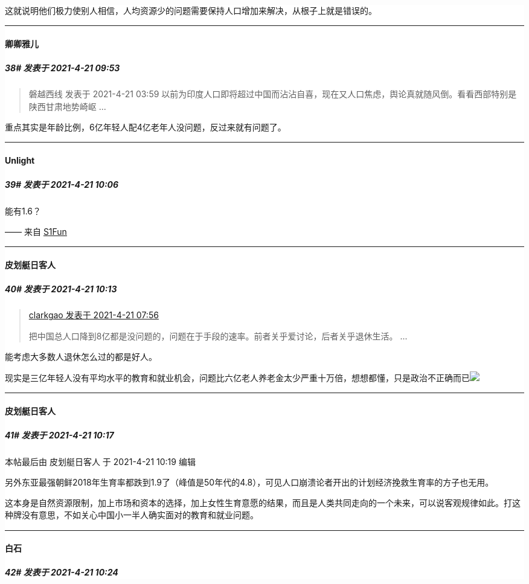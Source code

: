 这就说明他们极力使别人相信，人均资源少的问题需要保持人口增加来解决，从根子上就是错误的。


*****

####  卿卿雅儿  
##### 38#       发表于 2021-4-21 09:53


<blockquote>磐越西线 发表于 2021-4-21 03:59
以前为印度人口即将超过中国而沾沾自喜，现在又人口焦虑，舆论真就随风倒。看看西部特别是陕西甘肃地势崎岖 ...</blockquote>
重点其实是年龄比例，6亿年轻人配4亿老年人没问题，反过来就有问题了。


*****

####  Unlight  
##### 39#       发表于 2021-4-21 10:06


能有1.6？

—— 来自 [S1Fun](https://s1fun.koalcat.com)


*****

####  皮划艇日客人  
##### 40#       发表于 2021-4-21 10:13


<blockquote><a href="httphttps://bbs.saraba1st.com/2b/forum.php?mod=redirect&amp;goto=findpost&amp;pid=51007324&amp;ptid=2000115" target="_blank">clarkgao 发表于 2021-4-21 07:56</a>

把中国总人口降到8亿都是没问题的，问题在于手段的速率。前者关乎爱讨论，后者关乎退休生活。 ...</blockquote>
能考虑大多数人退休怎么过的都是好人。

现实是三亿年轻人没有平均水平的教育和就业机会，问题比六亿老人养老金太少严重十万倍，想想都懂，只是政治不正确而已<img src="https://static.saraba1st.com/image/smiley/face2017/245.png" referrerpolicy="no-referrer">


*****

####  皮划艇日客人  
##### 41#       发表于 2021-4-21 10:17


 本帖最后由 皮划艇日客人 于 2021-4-21 10:19 编辑 

另外东亚最强朝鲜2018年生育率都跌到1.9了（峰值是50年代的4.8），可见人口崩溃论者开出的计划经济挽救生育率的方子也无用。

这本身是自然资源限制，加上市场和资本的选择，加上女性生育意愿的结果，而且是人类共同走向的一个未来，可以说客观规律如此。打这种牌没有意思，不如关心中国小一半人确实面对的教育和就业问题。


*****

####  白石  
##### 42#       发表于 2021-4-21 10:24

